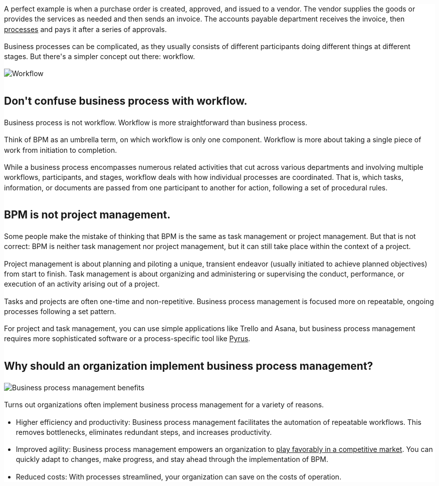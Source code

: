 A perfect example is when a purchase order is created, approved, and issued to a vendor. The vendor supplies the goods or provides the services as needed and then sends an invoice. The accounts payable department receives the invoice, then [processes](https://pyrus.com/en/blog/2016/08/accounts-payable-processes-automate.html) and pays it after a series of approvals.

Business processes can be complicated, as they usually consists of different participants doing different things at different stages. But there's a simpler concept out there: workflow.

![Workflow ](Business_Automation-web.webp)

## **Don't confuse business process with workflow.**

Business process is not workflow. Workflow is more straightforward than business process.

Think of BPM as an umbrella term, on which workflow is only one component. Workflow is more about taking a single piece of work from initiation to completion.

While a business process encompasses numerous related activities that cut across various departments and involving multiple workflows, participants, and stages, workflow deals with how individual processes are coordinated. That is, which tasks, information, or documents are passed from one participant to another for action, following a set of procedural rules.

## **BPM is not project management.**

Some people make the mistake of thinking that BPM is the same as task management or project management. But that is not correct: BPM is neither task management nor project management, but it can still take place within the context of a project.

Project management is about planning and piloting a unique, transient endeavor (usually initiated to achieve planned objectives) from start to finish. Task management is about organizing and administering or supervising the conduct, performance, or execution of an activity arising out of a project.

Tasks and projects are often one-time and non-repetitive. Business process management is focused more on repeatable, ongoing processes following a set pattern.

For project and task management, you can use simple applications like Trello and Asana, but business process management requires more sophisticated software or a process-specific tool like [Pyrus](https://pyrus.com/en/accounts-payable).

## **Why should an organization implement business process management?**

![Business process management benefits ](Automation_Insights_Flexibility_Efficiency_Cogs-1024x869.webp)

Turns out organizations often implement business process management for a variety of reasons.

- Higher efficiency and productivity: Business process management facilitates the automation of repeatable workflows. This removes bottlenecks, eliminates redundant steps, and increases productivity.

- Improved agility: Business process management empowers an organization to [play favorably in a competitive market](https://www.entrepreneur.com/article/233379). You can quickly adapt to changes, make progress, and stay ahead through the implementation of BPM.

- Reduced costs: With processes streamlined, your organization can save on the costs of operation.
